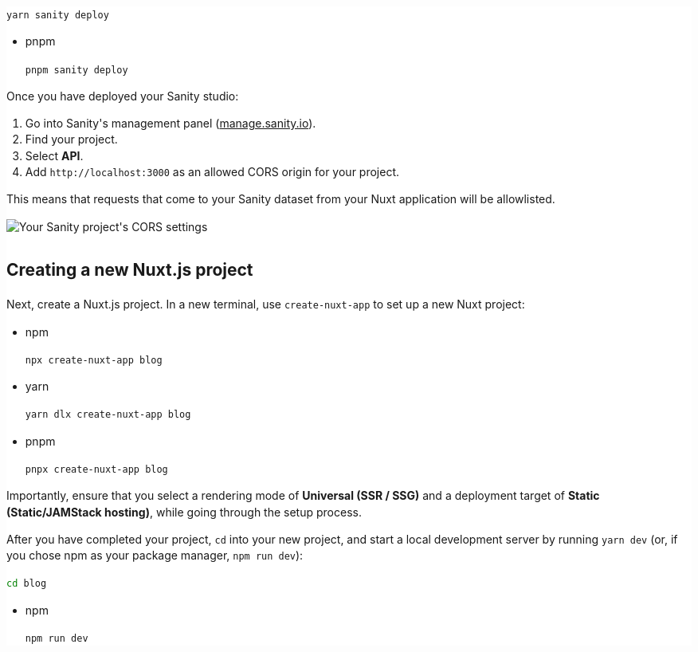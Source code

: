   ```sh
  yarn sanity deploy
  ```

* pnpm

  ```sh
  pnpm sanity deploy
  ```

Once you have deployed your Sanity studio:

1. Go into Sanity's management panel ([manage.sanity.io](https://manage.sanity.io)).
2. Find your project.
3. Select **API**.
4. Add `http://localhost:3000` as an allowed CORS origin for your project.

This means that requests that come to your Sanity dataset from your Nuxt application will be allowlisted.

![Your Sanity project's CORS settings](https://developers.cloudflare.com/_astro/cors.B4xMgIh9_Z1LDqTl.webp)

## Creating a new Nuxt.js project

Next, create a Nuxt.js project. In a new terminal, use `create-nuxt-app` to set up a new Nuxt project:

* npm

  ```sh
  npx create-nuxt-app blog
  ```

* yarn

  ```sh
  yarn dlx create-nuxt-app blog
  ```

* pnpm

  ```sh
  pnpx create-nuxt-app blog
  ```

Importantly, ensure that you select a rendering mode of **Universal (SSR / SSG)** and a deployment target of **Static (Static/JAMStack hosting)**, while going through the setup process.

After you have completed your project, `cd` into your new project, and start a local development server by running `yarn dev` (or, if you chose npm as your package manager, `npm run dev`):

```sh
cd blog
```

* npm

  ```sh
  npm run dev
  ```
